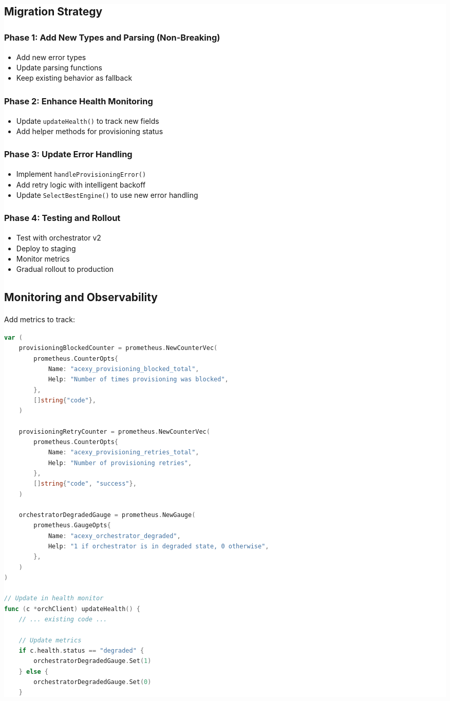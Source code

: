 ## Migration Strategy

### Phase 1: Add New Types and Parsing (Non-Breaking)
- Add new error types
- Update parsing functions
- Keep existing behavior as fallback

### Phase 2: Enhance Health Monitoring
- Update `updateHealth()` to track new fields
- Add helper methods for provisioning status

### Phase 3: Update Error Handling
- Implement `handleProvisioningError()`
- Add retry logic with intelligent backoff
- Update `SelectBestEngine()` to use new error handling

### Phase 4: Testing and Rollout
- Test with orchestrator v2
- Deploy to staging
- Monitor metrics
- Gradual rollout to production

## Monitoring and Observability

Add metrics to track:

```go
var (
    provisioningBlockedCounter = prometheus.NewCounterVec(
        prometheus.CounterOpts{
            Name: "acexy_provisioning_blocked_total",
            Help: "Number of times provisioning was blocked",
        },
        []string{"code"},
    )
    
    provisioningRetryCounter = prometheus.NewCounterVec(
        prometheus.CounterOpts{
            Name: "acexy_provisioning_retries_total",
            Help: "Number of provisioning retries",
        },
        []string{"code", "success"},
    )
    
    orchestratorDegradedGauge = prometheus.NewGauge(
        prometheus.GaugeOpts{
            Name: "acexy_orchestrator_degraded",
            Help: "1 if orchestrator is in degraded state, 0 otherwise",
        },
    )
)

// Update in health monitor
func (c *orchClient) updateHealth() {
    // ... existing code ...
    
    // Update metrics
    if c.health.status == "degraded" {
        orchestratorDegradedGauge.Set(1)
    } else {
        orchestratorDegradedGauge.Set(0)
    }
```
